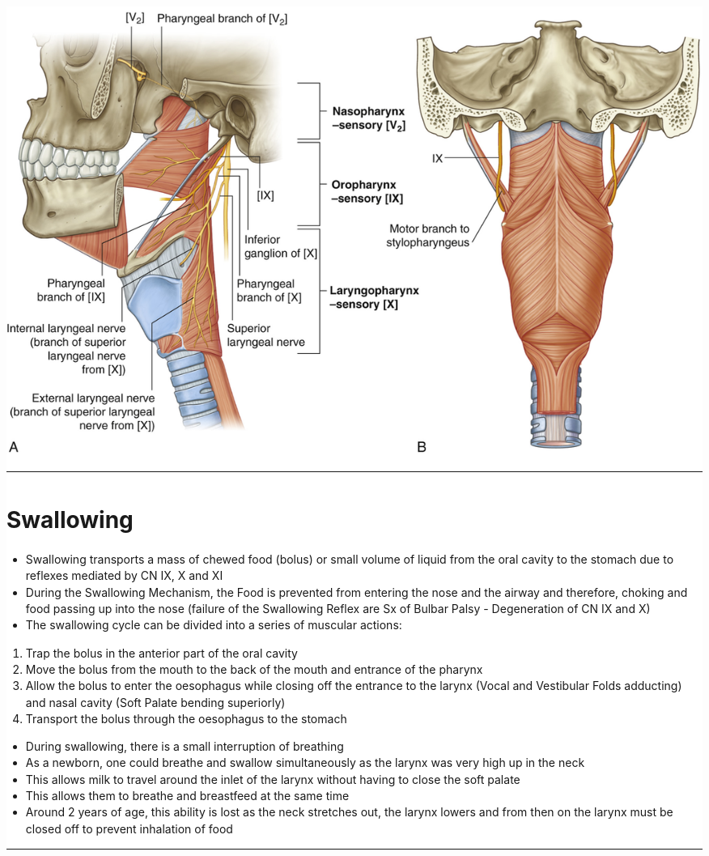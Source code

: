 ![f008-208-9780323393041.jpeg](%5B008%5D%20Anatomy%20and%20Relations%20of%20the%20Pharynx%20b5f5a5e6459e4050acdccf84e9af38ab/f008-208-9780323393041.jpeg)

---

# Swallowing

- Swallowing transports a mass of chewed food (bolus) or small volume of liquid from the oral cavity to the stomach due to reflexes mediated by CN IX, X and XI
- During the Swallowing Mechanism, the Food is prevented from entering the nose and the airway and therefore, choking and food passing up into the nose (failure of the Swallowing Reflex are Sx of Bulbar Palsy - Degeneration of CN IX and X)
- The swallowing cycle can be divided into a series of muscular actions:
1. Trap the bolus in the anterior part of the oral cavity
2. Move the bolus from the mouth to the back of the mouth and entrance of the pharynx
3. Allow the bolus to enter the oesophagus while closing off the entrance to the larynx (Vocal and Vestibular Folds adducting) and nasal cavity (Soft Palate bending superiorly)
4. Transport the bolus through the oesophagus to the stomach
- During swallowing, there is a small interruption of breathing
- As a newborn, one could breathe and swallow simultaneously as the larynx was very high up in the neck
- This allows milk to travel around the inlet of the larynx without having to close the soft palate
- This allows them to breathe and breastfeed at the same time
- Around 2 years of age, this ability is lost as the neck stretches out, the larynx lowers and from then on the larynx must be closed off to prevent inhalation of food

---